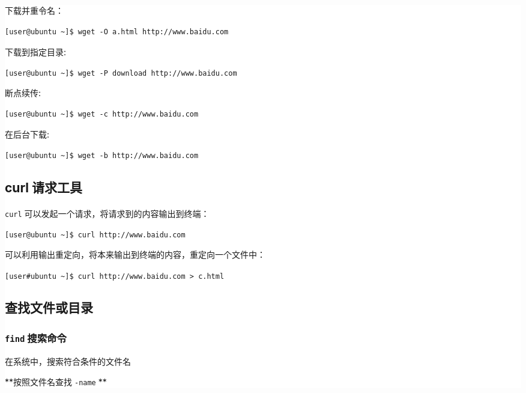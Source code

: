 下载并重令名：



```
[user@ubuntu ~]$ wget -O a.html http://www.baidu.com
```

下载到指定目录:

```
[user@ubuntu ~]$ wget -P download http://www.baidu.com
```

断点续传:

```
[user@ubuntu ~]$ wget -c http://www.baidu.com
```

在后台下载:

```
[user@ubuntu ~]$ wget -b http://www.baidu.com
```



## curl 请求工具



`curl` 可以发起一个请求，将请求到的内容输出到终端：



```
[user@ubuntu ~]$ curl http://www.baidu.com
```



可以利用输出重定向，将本来输出到终端的内容，重定向一个文件中：



```
[user#ubuntu ~]$ curl http://www.baidu.com > c.html
```



## 查找文件或目录



### `find` 搜索命令



在系统中，搜索符合条件的文件名



**按照文件名查找 `-name` **


